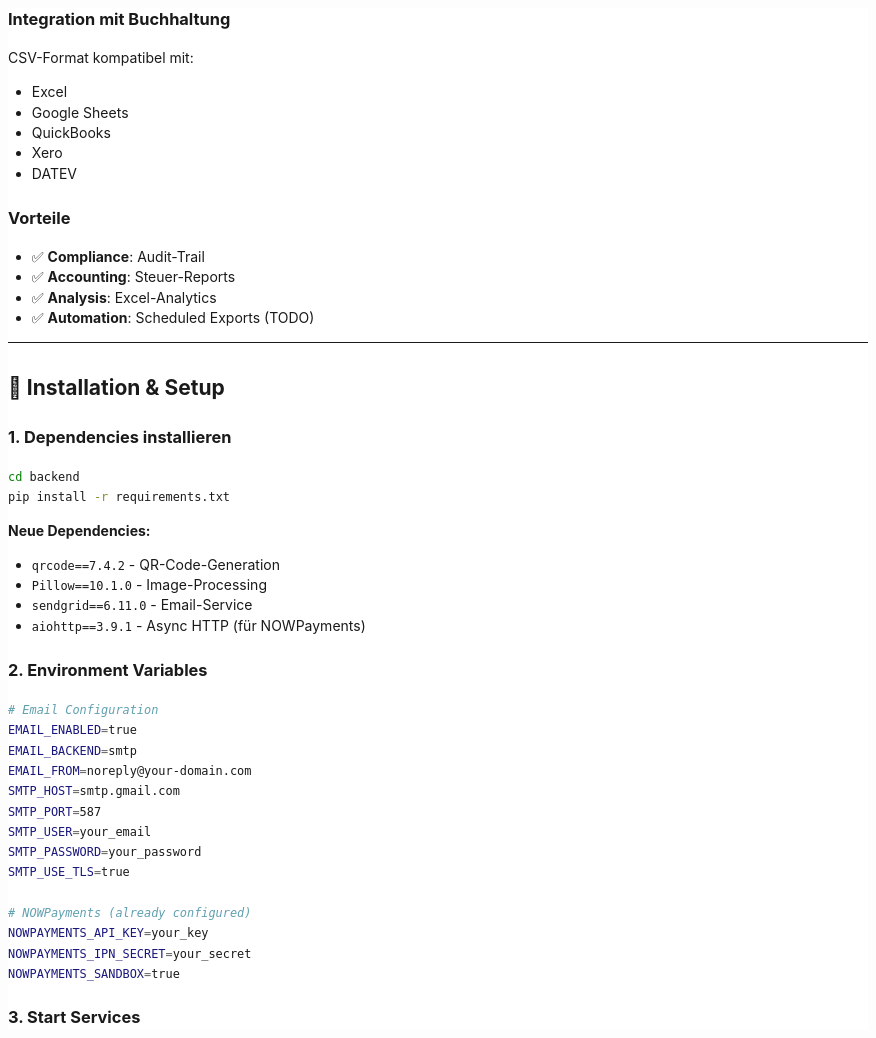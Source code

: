 ### Integration mit Buchhaltung

CSV-Format kompatibel mit:
- Excel
- Google Sheets
- QuickBooks
- Xero
- DATEV

### Vorteile

- ✅ **Compliance**: Audit-Trail
- ✅ **Accounting**: Steuer-Reports
- ✅ **Analysis**: Excel-Analytics
- ✅ **Automation**: Scheduled Exports (TODO)

---

## 🔧 Installation & Setup

### 1. Dependencies installieren

```bash
cd backend
pip install -r requirements.txt
```

**Neue Dependencies:**
- `qrcode==7.4.2` - QR-Code-Generation
- `Pillow==10.1.0` - Image-Processing
- `sendgrid==6.11.0` - Email-Service
- `aiohttp==3.9.1` - Async HTTP (für NOWPayments)

### 2. Environment Variables

```bash
# Email Configuration
EMAIL_ENABLED=true
EMAIL_BACKEND=smtp
EMAIL_FROM=noreply@your-domain.com
SMTP_HOST=smtp.gmail.com
SMTP_PORT=587
SMTP_USER=your_email
SMTP_PASSWORD=your_password
SMTP_USE_TLS=true

# NOWPayments (already configured)
NOWPAYMENTS_API_KEY=your_key
NOWPAYMENTS_IPN_SECRET=your_secret
NOWPAYMENTS_SANDBOX=true
```

### 3. Start Services
